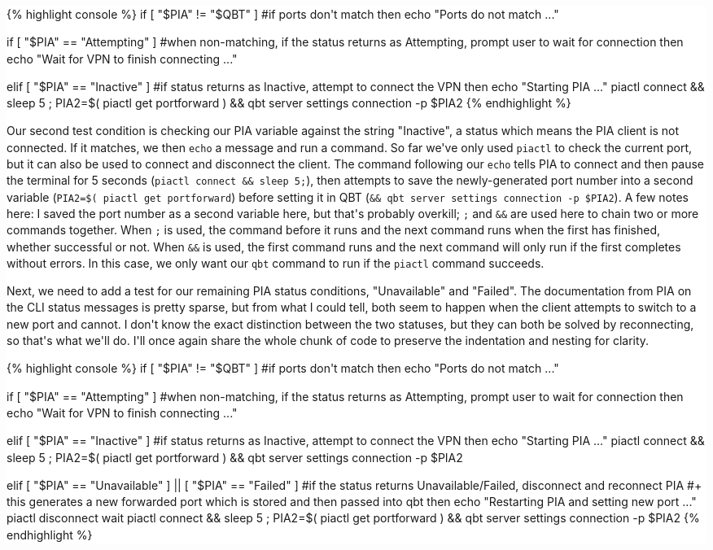 {% highlight console %}
if [ "$PIA" != "$QBT" ]
#if ports don't match
then
  echo "Ports do not match ..."
  
  if [ "$PIA" == "Attempting" ]
  #when non-matching, if the status returns as Attempting, prompt user to wait for connection
  then
    echo "Wait for VPN to finish connecting ..."
  
  elif [ "$PIA" == "Inactive" ]
  #if status returns as Inactive, attempt to connect the VPN
  then
    echo "Starting PIA ..."
    piactl connect && sleep 5 ; PIA2=$( piactl get portforward ) && qbt server settings connection -p $PIA2
{% endhighlight %}

Our second test condition is checking our PIA variable against the string "Inactive", a status which means the PIA client is not connected. If it matches, we then `echo` a message and run a command. So far we've only used `piactl` to check the current port, but it can also be used to connect and disconnect the client. The command following our `echo` tells PIA to connect and then pause the terminal for 5 seconds (`piactl connect && sleep 5;`), then attempts to save the newly-generated port number into a second variable (`PIA2=$( piactl get portforward`) before setting it in QBT (`&& qbt server settings connection -p $PIA2`). A few notes here: I saved the port number as a second variable here, but that's probably overkill; `;` and `&&` are used here to chain two or more commands together. When `;` is used, the command before it runs and the next command runs when the first has finished, whether successful or not. When `&&` is used, the first command runs and the next command will only run if the first completes without errors. In this case, we only want our `qbt` command to run if the `piactl` command succeeds.

Next, we need to add a test for our remaining PIA status conditions, "Unavailable" and "Failed". The documentation from PIA on the CLI status messages is pretty sparse, but from what I could tell, both seem to happen when the client attempts to switch to a new port and cannot. I don't know the exact distinction between the two statuses, but they can both be solved by reconnecting, so that's what we'll do. I'll once again share the whole chunk of code to preserve the indentation and nesting for clarity.

{% highlight console %}
if [ "$PIA" != "$QBT" ]
#if ports don't match
then
  echo "Ports do not match ..."
  
  if [ "$PIA" == "Attempting" ]
  #when non-matching, if the status returns as Attempting, prompt user to wait for connection
  then
    echo "Wait for VPN to finish connecting ..."
  
  elif [ "$PIA" == "Inactive" ]
  #if status returns as Inactive, attempt to connect the VPN
  then
    echo "Starting PIA ..."
    piactl connect && sleep 5 ; PIA2=$( piactl get portforward ) && qbt server settings connection -p $PIA2
  
  elif [ "$PIA" == "Unavailable" ] || [ "$PIA" == "Failed" ]
  #if the status returns Unavailable/Failed, disconnect and reconnect PIA
  #+ this generates a new forwarded port which is stored and then passed into qbt
  then
    echo "Restarting PIA and setting new port ..."
    piactl disconnect
    wait
    piactl connect && sleep 5 ; PIA2=$( piactl get portforward ) && qbt server settings connection -p $PIA2
{% endhighlight %}
